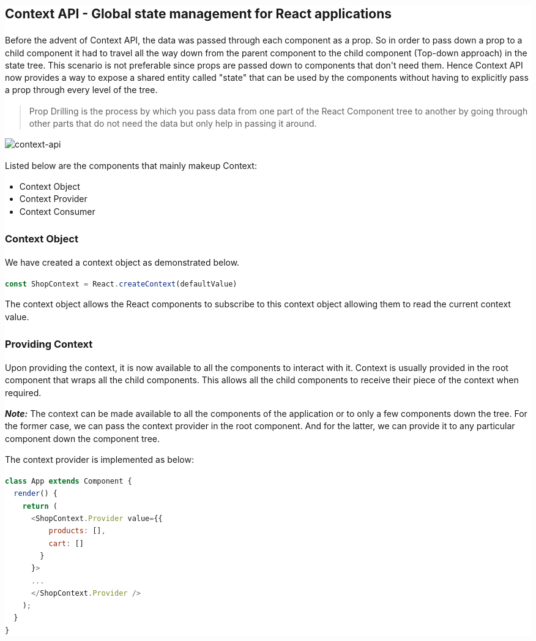 ## <a name="context">Context API - Global state management for React applications</a>

Before the advent of Context API, the data was passed through each component as a prop. So in order to pass down a prop to a child component it had to travel all the way down from the parent component to the child component (Top-down approach) in the state tree. This scenario is not preferable since props are passed down to components that don't need them. Hence Context API now provides a way to expose a shared entity called "state" that can be used by the components without having to explicitly pass a prop through every level of the tree.

> Prop Drilling is the process by which you pass data from one part of the React Component tree to another by going through other parts that do not need the data but only help in passing it around.

<div>
  <img src="/blog/redux-context-api/context-api.png" alt="context-api" />
</div>

Listed below are the components that mainly makeup Context:

- Context Object
- Context Provider
- Context Consumer

### Context Object

We have created a context object as demonstrated below.

```js
const ShopContext = React.createContext(defaultValue)
```

The context object allows the React components to subscribe to this context object allowing them to read the current context value.

### Providing Context

Upon providing the context, it is now available to all the components to interact with it. Context is usually provided in the root component that wraps all the child components. This allows all the child components to receive their piece of the context when required.

**_Note:_** The context can be made available to all the components of the application
or to only a few components down the tree. For the former case, we can pass the context
provider in the root component. And for the latter, we can provide it to any particular
component down the component tree.

The context provider is implemented as below:



```js
class App extends Component {
  render() {
    return (
      <ShopContext.Provider value={{
          products: [],
          cart: []
        }
      }>
      ...
      </ShopContext.Provider />
    );
  }
}
```

